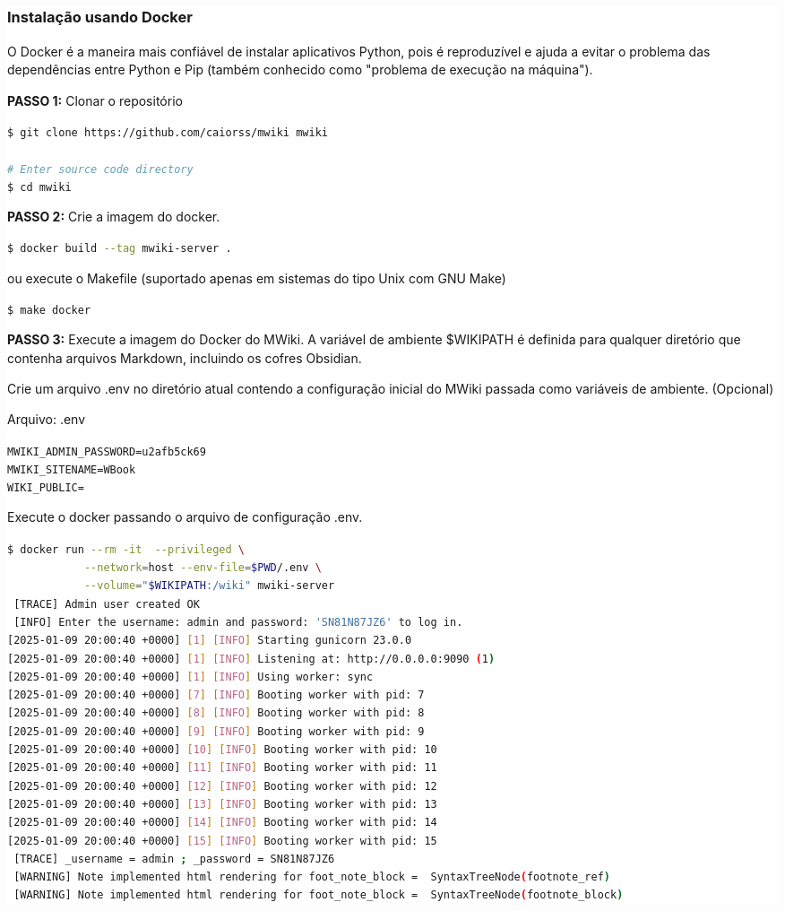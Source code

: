 
### Instalação usando Docker

O Docker é a maneira mais confiável de instalar aplicativos Python, pois é reproduzível e ajuda a evitar o problema das dependências entre Python e Pip (também conhecido como "problema de execução na máquina").

**PASSO 1:** Clonar o repositório

```sh 
$ git clone https://github.com/caiorss/mwiki mwiki

# Enter source code directory
$ cd mwiki
```

**PASSO 2:** Crie a imagem do docker.

```sh
$ docker build --tag mwiki-server .
```

ou execute o Makefile (suportado apenas em sistemas do tipo Unix com GNU Make)

```sh
$ make docker 
```

**PASSO 3:** Execute a imagem do Docker do MWiki. A variável de ambiente $WIKIPATH é definida para qualquer diretório que contenha arquivos Markdown, incluindo os cofres Obsidian.

Crie um arquivo .env no diretório atual contendo a configuração inicial do MWiki passada como variáveis ​​de ambiente. (Opcional)

Arquivo: .env

```
MWIKI_ADMIN_PASSWORD=u2afb5ck69
MWIKI_SITENAME=WBook
WIKI_PUBLIC=
```

Execute o docker passando o arquivo de configuração .env.


```sh
$ docker run --rm -it  --privileged \
            --network=host --env-file=$PWD/.env \
            --volume="$WIKIPATH:/wiki" mwiki-server
 [TRACE] Admin user created OK
 [INFO] Enter the username: admin and password: 'SN81N87JZ6' to log in.
[2025-01-09 20:00:40 +0000] [1] [INFO] Starting gunicorn 23.0.0
[2025-01-09 20:00:40 +0000] [1] [INFO] Listening at: http://0.0.0.0:9090 (1)
[2025-01-09 20:00:40 +0000] [1] [INFO] Using worker: sync
[2025-01-09 20:00:40 +0000] [7] [INFO] Booting worker with pid: 7
[2025-01-09 20:00:40 +0000] [8] [INFO] Booting worker with pid: 8
[2025-01-09 20:00:40 +0000] [9] [INFO] Booting worker with pid: 9
[2025-01-09 20:00:40 +0000] [10] [INFO] Booting worker with pid: 10
[2025-01-09 20:00:40 +0000] [11] [INFO] Booting worker with pid: 11
[2025-01-09 20:00:40 +0000] [12] [INFO] Booting worker with pid: 12
[2025-01-09 20:00:40 +0000] [13] [INFO] Booting worker with pid: 13
[2025-01-09 20:00:40 +0000] [14] [INFO] Booting worker with pid: 14
[2025-01-09 20:00:40 +0000] [15] [INFO] Booting worker with pid: 15
 [TRACE] _username = admin ; _password = SN81N87JZ6
 [WARNING] Note implemented html rendering for foot_note_block =  SyntaxTreeNode(footnote_ref)
 [WARNING] Note implemented html rendering for foot_note_block =  SyntaxTreeNode(footnote_block)

```
